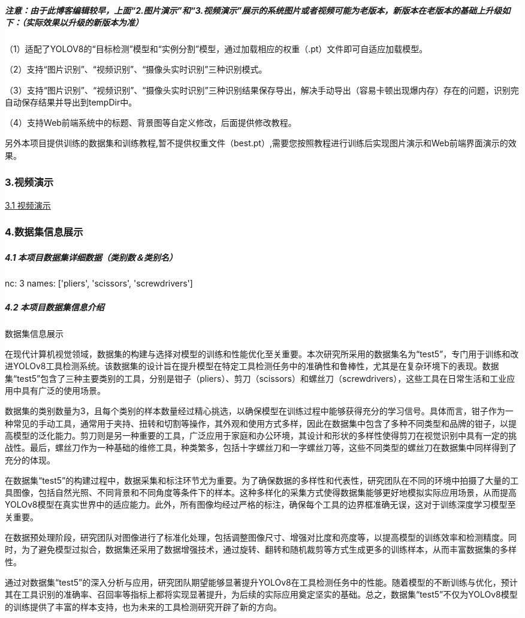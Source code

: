 ##### 注意：由于此博客编辑较早，上面“2.图片演示”和“3.视频演示”展示的系统图片或者视频可能为老版本，新版本在老版本的基础上升级如下：（实际效果以升级的新版本为准）

  （1）适配了YOLOV8的“目标检测”模型和“实例分割”模型，通过加载相应的权重（.pt）文件即可自适应加载模型。

  （2）支持“图片识别”、“视频识别”、“摄像头实时识别”三种识别模式。

  （3）支持“图片识别”、“视频识别”、“摄像头实时识别”三种识别结果保存导出，解决手动导出（容易卡顿出现爆内存）存在的问题，识别完自动保存结果并导出到tempDir中。

  （4）支持Web前端系统中的标题、背景图等自定义修改，后面提供修改教程。

  另外本项目提供训练的数据集和训练教程,暂不提供权重文件（best.pt）,需要您按照教程进行训练后实现图片演示和Web前端界面演示的效果。

### 3.视频演示

[3.1 视频演示](https://www.bilibili.com/video/BV17zxge7ETF/)

### 4.数据集信息展示

##### 4.1 本项目数据集详细数据（类别数＆类别名）

nc: 3
names: ['pliers', 'scissors', 'screwdrivers']


##### 4.2 本项目数据集信息介绍

数据集信息展示

在现代计算机视觉领域，数据集的构建与选择对模型的训练和性能优化至关重要。本次研究所采用的数据集名为“test5”，专门用于训练和改进YOLOv8工具检测系统。该数据集的设计旨在提升模型在特定工具检测任务中的准确性和鲁棒性，尤其是在复杂环境下的表现。数据集“test5”包含了三种主要类别的工具，分别是钳子（pliers）、剪刀（scissors）和螺丝刀（screwdrivers），这些工具在日常生活和工业应用中具有广泛的使用场景。

数据集的类别数量为3，且每个类别的样本数量经过精心挑选，以确保模型在训练过程中能够获得充分的学习信号。具体而言，钳子作为一种常见的手动工具，通常用于夹持、扭转和切割等操作，其外观和使用方式多样，因此在数据集中包含了多种不同类型和品牌的钳子，以提高模型的泛化能力。剪刀则是另一种重要的工具，广泛应用于家庭和办公环境，其设计和形状的多样性使得剪刀在视觉识别中具有一定的挑战性。最后，螺丝刀作为一种基础的维修工具，种类繁多，包括十字螺丝刀和一字螺丝刀等，这些不同类型的螺丝刀在数据集中同样得到了充分的体现。

在数据集“test5”的构建过程中，数据采集和标注环节尤为重要。为了确保数据的多样性和代表性，研究团队在不同的环境中拍摄了大量的工具图像，包括自然光照、不同背景和不同角度等条件下的样本。这种多样化的采集方式使得数据集能够更好地模拟实际应用场景，从而提高YOLOv8模型在真实世界中的适应能力。此外，所有图像均经过严格的标注，确保每个工具的边界框准确无误，这对于训练深度学习模型至关重要。

在数据预处理阶段，研究团队对图像进行了标准化处理，包括调整图像尺寸、增强对比度和亮度等，以提高模型的训练效率和检测精度。同时，为了避免模型过拟合，数据集还采用了数据增强技术，通过旋转、翻转和随机裁剪等方式生成更多的训练样本，从而丰富数据集的多样性。

通过对数据集“test5”的深入分析与应用，研究团队期望能够显著提升YOLOv8在工具检测任务中的性能。随着模型的不断训练与优化，预计其在工具识别的准确率、召回率等指标上都将实现显著提升，为后续的实际应用奠定坚实的基础。总之，数据集“test5”不仅为YOLOv8模型的训练提供了丰富的样本支持，也为未来的工具检测研究开辟了新的方向。
